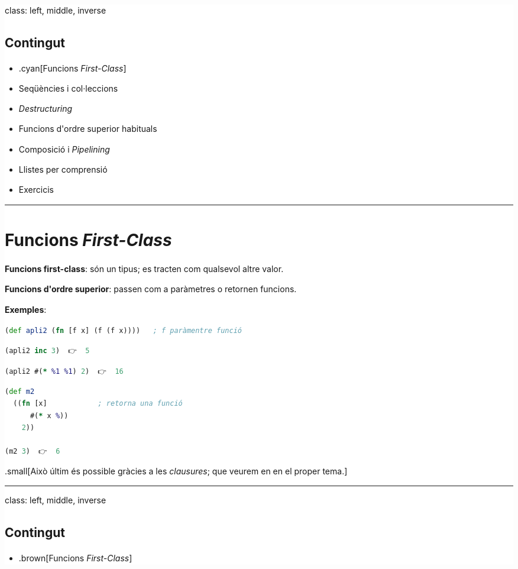 class: left, middle, inverse

## Contingut

- .cyan[Funcions *First-Class*]

- Seqüències i col·leccions

- *Destructuring*

- Funcions d'ordre superior habituals

- Composició i *Pipelining*

- Llistes per comprensió

- Exercicis

---

# Funcions *First-Class*

**Funcions first-class**: són un tipus; es tracten com qualsevol altre valor.

**Funcions d'ordre superior**: passen com a paràmetres o retornen funcions.

**Exemples**:

```clojure
(def apli2 (fn [f x] (f (f x))))   ; f paràmentre funció
```

```clojure
(apli2 inc 3)  👉  5
```

```clojure
(apli2 #(* %1 %1) 2)  👉  16
```

```clojure
(def m2
  ((fn [x]            ; retorna una funció
      #(* x %)) 
    2))

(m2 3)  👉  6
```

.small[Això últim és possible gràcies a les *clausures*; que veurem en en el proper tema.]

---
class: left, middle, inverse

## Contingut

- .brown[Funcions *First-Class*]
